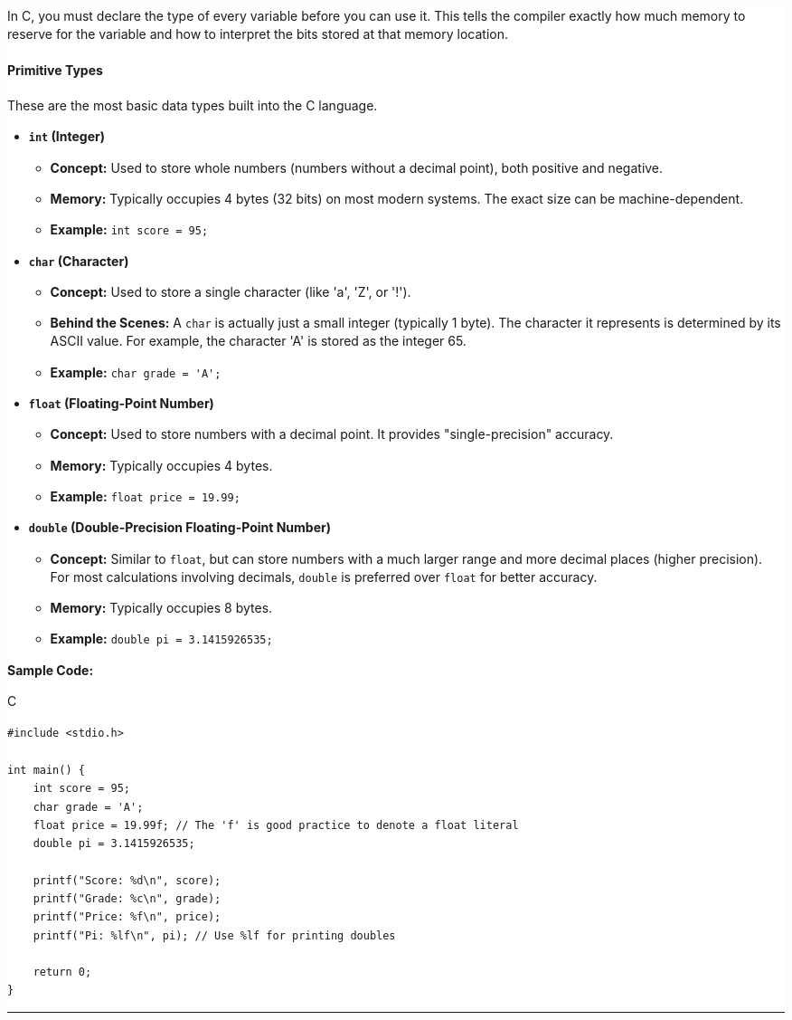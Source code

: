In C, you must declare the type of every variable before you can use it. This tells the compiler exactly how much memory to reserve for the variable and how to interpret the bits stored at that memory location.

#### **Primitive Types**

These are the most basic data types built into the C language.

- **`int` (Integer)**
    
    - **Concept:** Used to store whole numbers (numbers without a decimal point), both positive and negative.
        
    - **Memory:** Typically occupies 4 bytes (32 bits) on most modern systems. The exact size can be machine-dependent.
        
    - **Example:** `int score = 95;`
        
- **`char` (Character)**
    
    - **Concept:** Used to store a single character (like 'a', 'Z', or '!').
        
    - **Behind the Scenes:** A `char` is actually just a small integer (typically 1 byte). The character it represents is determined by its ASCII value. For example, the character 'A' is stored as the integer 65.
        
    - **Example:** `char grade = 'A';`
        
- **`float` (Floating-Point Number)**
    
    - **Concept:** Used to store numbers with a decimal point. It provides "single-precision" accuracy.
        
    - **Memory:** Typically occupies 4 bytes.
        
    - **Example:** `float price = 19.99;`
        
- **`double` (Double-Precision Floating-Point Number)**
    
    - **Concept:** Similar to `float`, but can store numbers with a much larger range and more decimal places (higher precision). For most calculations involving decimals, `double` is preferred over `float` for better accuracy.
        
    - **Memory:** Typically occupies 8 bytes.
        
    - **Example:** `double pi = 3.1415926535;`
        

**Sample Code:**

C

```
#include <stdio.h>

int main() {
    int score = 95;
    char grade = 'A';
    float price = 19.99f; // The 'f' is good practice to denote a float literal
    double pi = 3.1415926535;

    printf("Score: %d\n", score);
    printf("Grade: %c\n", grade);
    printf("Price: %f\n", price);
    printf("Pi: %lf\n", pi); // Use %lf for printing doubles

    return 0;
}
```

---